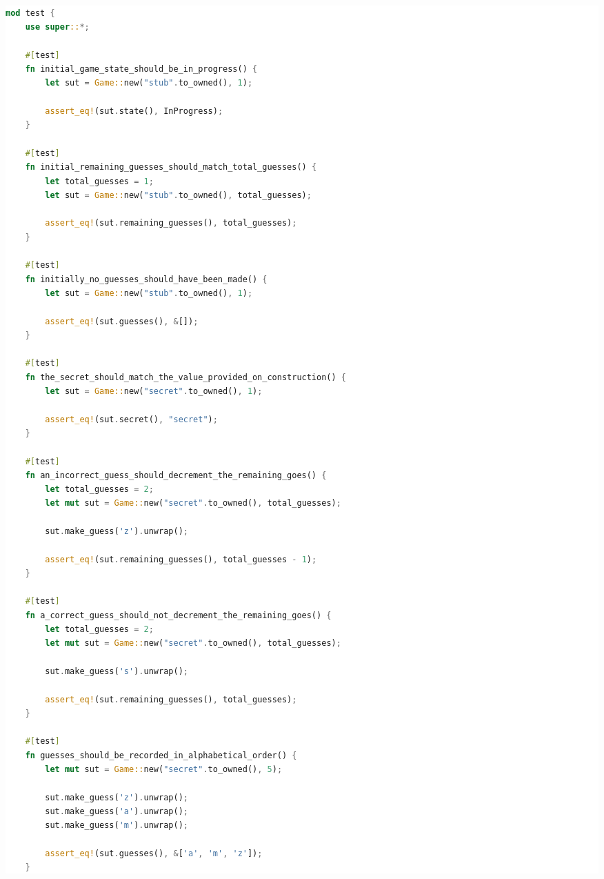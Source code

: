 ```rust
mod test {
    use super::*;

    #[test]
    fn initial_game_state_should_be_in_progress() {
        let sut = Game::new("stub".to_owned(), 1);

        assert_eq!(sut.state(), InProgress);
    }

    #[test]
    fn initial_remaining_guesses_should_match_total_guesses() {
        let total_guesses = 1;
        let sut = Game::new("stub".to_owned(), total_guesses);

        assert_eq!(sut.remaining_guesses(), total_guesses);
    }

    #[test]
    fn initially_no_guesses_should_have_been_made() {
        let sut = Game::new("stub".to_owned(), 1);

        assert_eq!(sut.guesses(), &[]);
    }

    #[test]
    fn the_secret_should_match_the_value_provided_on_construction() {
        let sut = Game::new("secret".to_owned(), 1);

        assert_eq!(sut.secret(), "secret");
    }

    #[test]
    fn an_incorrect_guess_should_decrement_the_remaining_goes() {
        let total_guesses = 2;
        let mut sut = Game::new("secret".to_owned(), total_guesses);

        sut.make_guess('z').unwrap();

        assert_eq!(sut.remaining_guesses(), total_guesses - 1);
    }

    #[test]
    fn a_correct_guess_should_not_decrement_the_remaining_goes() {
        let total_guesses = 2;
        let mut sut = Game::new("secret".to_owned(), total_guesses);

        sut.make_guess('s').unwrap();

        assert_eq!(sut.remaining_guesses(), total_guesses);
    }

    #[test]
    fn guesses_should_be_recorded_in_alphabetical_order() {
        let mut sut = Game::new("secret".to_owned(), 5);

        sut.make_guess('z').unwrap();
        sut.make_guess('a').unwrap();
        sut.make_guess('m').unwrap();

        assert_eq!(sut.guesses(), &['a', 'm', 'z']);
    }

```